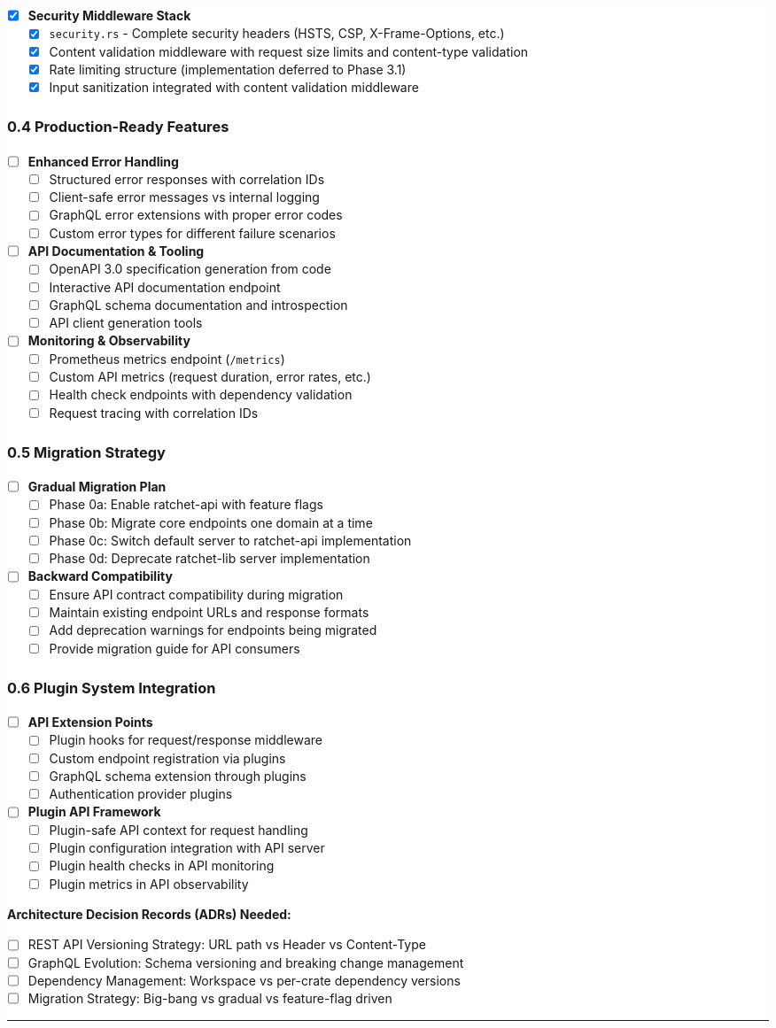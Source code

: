 - [x] **Security Middleware Stack**
  - [x] `security.rs` - Complete security headers (HSTS, CSP, X-Frame-Options, etc.)
  - [x] Content validation middleware with request size limits and content-type validation
  - [x] Rate limiting structure (implementation deferred to Phase 3.1)
  - [x] Input sanitization integrated with content validation middleware

### 0.4 Production-Ready Features
- [ ] **Enhanced Error Handling**
  - [ ] Structured error responses with correlation IDs
  - [ ] Client-safe error messages vs internal logging
  - [ ] GraphQL error extensions with proper error codes
  - [ ] Custom error types for different failure scenarios
  
- [ ] **API Documentation & Tooling**
  - [ ] OpenAPI 3.0 specification generation from code
  - [ ] Interactive API documentation endpoint
  - [ ] GraphQL schema documentation and introspection
  - [ ] API client generation tools
  
- [ ] **Monitoring & Observability**
  - [ ] Prometheus metrics endpoint (`/metrics`)
  - [ ] Custom API metrics (request duration, error rates, etc.)
  - [ ] Health check endpoints with dependency validation
  - [ ] Request tracing with correlation IDs

### 0.5 Migration Strategy
- [ ] **Gradual Migration Plan**
  - [ ] Phase 0a: Enable ratchet-api with feature flags
  - [ ] Phase 0b: Migrate core endpoints one domain at a time
  - [ ] Phase 0c: Switch default server to ratchet-api implementation
  - [ ] Phase 0d: Deprecate ratchet-lib server implementation
  
- [ ] **Backward Compatibility**
  - [ ] Ensure API contract compatibility during migration
  - [ ] Maintain existing endpoint URLs and response formats
  - [ ] Add deprecation warnings for endpoints being migrated
  - [ ] Provide migration guide for API consumers

### 0.6 Plugin System Integration
- [ ] **API Extension Points**
  - [ ] Plugin hooks for request/response middleware
  - [ ] Custom endpoint registration via plugins
  - [ ] GraphQL schema extension through plugins
  - [ ] Authentication provider plugins
  
- [ ] **Plugin API Framework**
  - [ ] Plugin-safe API context for request handling
  - [ ] Plugin configuration integration with API server
  - [ ] Plugin health checks in API monitoring
  - [ ] Plugin metrics in API observability

**Architecture Decision Records (ADRs) Needed:**
- [ ] REST API Versioning Strategy: URL path vs Header vs Content-Type
- [ ] GraphQL Evolution: Schema versioning and breaking change management  
- [ ] Dependency Management: Workspace vs per-crate dependency versions
- [ ] Migration Strategy: Big-bang vs gradual vs feature-flag driven

---